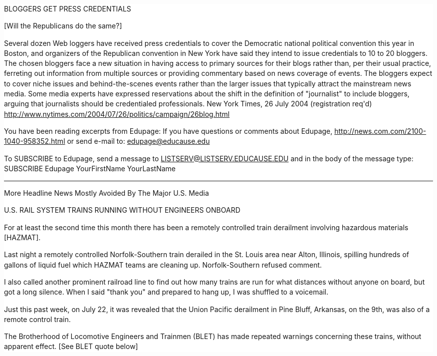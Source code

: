 
BLOGGERS GET PRESS CREDENTIALS

[Will the Republicans do the same?]

Several dozen Web loggers have received press credentials to cover the
Democratic national political convention this year in Boston, and
organizers of the Republican convention in New York have said they
intend to issue credentials to 10 to 20 bloggers. The chosen bloggers
face a new situation in having access to primary sources for their
blogs rather than, per their usual practice, ferreting out information
from multiple sources or providing commentary based on news coverage of
events. The bloggers expect to cover niche issues and behind-the-scenes
events rather than the larger issues that typically attract the
mainstream news media. Some media experts have expressed reservations
about the shift in the definition of "journalist" to include bloggers,
arguing that journalists should be credentialed professionals.
New York Times, 26 July 2004 (registration req'd)
http://www.nytimes.com/2004/07/26/politics/campaign/26blog.html


You have been reading excerpts from Edupage:
If you have questions or comments about Edupage,
http://news.com.com/2100-1040-958352.html
or send e-mail to: edupage@educause.edu

To SUBSCRIBE to Edupage, send a message to
LISTSERV@LISTSERV.EDUCAUSE.EDU
and in the body of the message type:
SUBSCRIBE Edupage YourFirstName YourLastName

***

More Headline News Mostly Avoided By The Major U.S. Media


U.S. RAIL SYSTEM TRAINS RUNNING WITHOUT ENGINEERS ONBOARD

For at least the second time this month there has been a
remotely controlled train derailment involving hazardous
materials [HAZMAT].

Last night a remotely controlled Norfolk-Southern train
derailed in the St. Louis area near Alton, Illinois,
spilling hundreds of gallons of liquid fuel which HAZMAT
teams are cleaning up.  Norfolk-Southern refused comment.

I also called another prominent railroad line to find out
how many trains are run for what distances without anyone
on board, but got a long silence.  When I said "thank you"
and prepared to hang up, I was shuffled to a voicemail.

Just this past week, on July 22, it was revealed that the
Union Pacific derailment in Pine Bluff, Arkansas, on the 9th,
was also of a remote control train.

The Brotherhood of Locomotive Engineers and Trainmen (BLET)
has made repeated warnings concerning these trains, without
apparent effect. [See BLET quote below]
